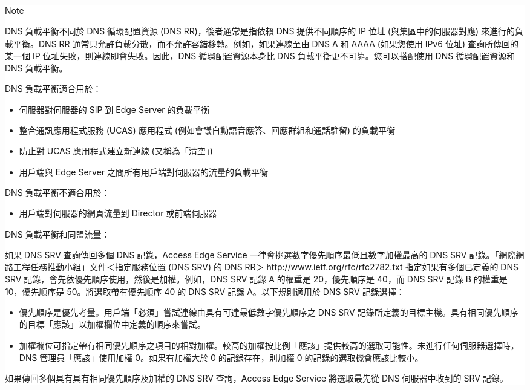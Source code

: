 > [!NOTE]  
> DNS 負載平衡不同於 DNS 循環配置資源 (DNS RR)，後者通常是指依賴 DNS 提供不同順序的 IP 位址 (與集區中的伺服器對應) 來進行的負載平衡。DNS RR 通常只允許負載分散，而不允許容錯移轉。例如，如果連線至由 DNS A 和 AAAA (如果您使用 IPv6 位址) 查詢所傳回的某一個 IP 位址失敗，則連線即會失敗。因此，DNS 循環配置資源本身比 DNS 負載平衡更不可靠。您可以搭配使用 DNS 循環配置資源和 DNS 負載平衡。



DNS 負載平衡適合用於：

  - 伺服器對伺服器的 SIP 到 Edge Server 的負載平衡

  - 整合通訊應用程式服務 (UCAS) 應用程式 (例如會議自動語音應答、回應群組和通話駐留) 的負載平衡

  - 防止對 UCAS 應用程式建立新連線 (又稱為「清空」)

  - 用戶端與 Edge Server 之間所有用戶端對伺服器的流量的負載平衡

DNS 負載平衡不適合用於：

  - 用戶端對伺服器的網頁流量到 Director 或前端伺服器

DNS 負載平衡和同盟流量：

如果 DNS SRV 查詢傳回多個 DNS 記錄，Access Edge Service 一律會挑選數字優先順序最低且數字加權最高的 DNS SRV 記錄。「網際網路工程任務推動小組」文件＜指定服務位置 (DNS SRV) 的 DNS RR＞ <http://www.ietf.org/rfc/rfc2782.txt> 指定如果有多個已定義的 DNS SRV 記錄，會先依優先順序使用，然後是加權。例如，DNS SRV 記錄 A 的權重是 20，優先順序是 40，而 DNS SRV 記錄 B 的權重是 10，優先順序是 50。將選取帶有優先順序 40 的 DNS SRV 記錄 A。以下規則適用於 DNS SRV 記錄選擇：

  - 優先順序是優先考量。用戶端「必須」嘗試連線由具有可達最低數字優先順序之 DNS SRV 記錄所定義的目標主機。具有相同優先順序的目標「應該」以加權欄位中定義的順序來嘗試。

  - 加權欄位可指定帶有相同優先順序之項目的相對加權。較高的加權按比例「應該」提供較高的選取可能性。未進行任何伺服器選擇時，DNS 管理員「應該」使用加權 0。如果有加權大於 0 的記錄存在，則加權 0 的記錄的選取機會應該比較小。

如果傳回多個具有具有相同優先順序及加權的 DNS SRV 查詢，Access Edge Service 將選取最先從 DNS 伺服器中收到的 SRV 記錄。

